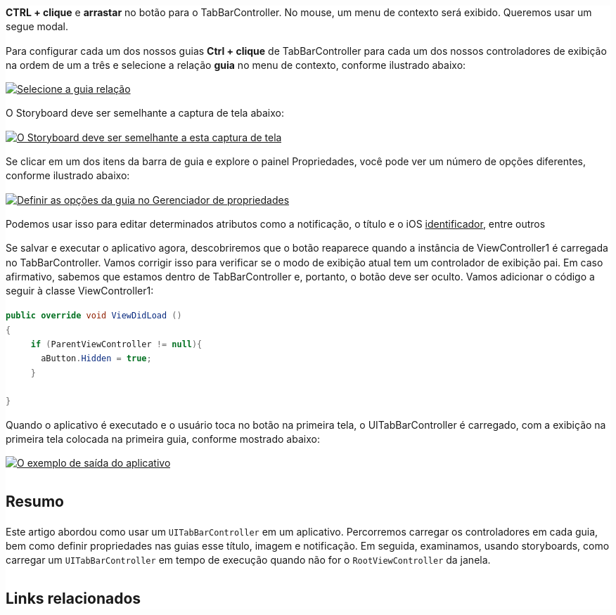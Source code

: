 **CTRL + clique** e **arrastar** no botão para o TabBarController. No mouse, um menu de contexto será exibido. Queremos usar um segue modal. 
 
Para configurar cada um dos nossos guias **Ctrl + clique** de TabBarController para cada um dos nossos controladores de exibição na ordem de um a três e selecione a relação **guia** no menu de contexto, conforme ilustrado abaixo:

[![](creating-tabbed-applications-images/context-menu.png "Selecione a guia relação")](creating-tabbed-applications-images/context-menu.png#lightbox)

O Storyboard deve ser semelhante a captura de tela abaixo:

[![](creating-tabbed-applications-images/segue-layout.png "O Storyboard deve ser semelhante a esta captura de tela")](creating-tabbed-applications-images/segue-layout.png#lightbox)

Se clicar em um dos itens da barra de guia e explore o painel Propriedades, você pode ver um número de opções diferentes, conforme ilustrado abaixo:

[![](creating-tabbed-applications-images/properties-panel.png "Definir as opções da guia no Gerenciador de propriedades")](creating-tabbed-applications-images/properties-panel.png#lightbox)

Podemos usar isso para editar determinados atributos como a notificação, o título e o iOS [identificador](https://developer.apple.com/library/ios/documentation/userexperience/conceptual/UIKitUICatalog/TabBarItem.html), entre outros

Se salvar e executar o aplicativo agora, descobriremos que o botão reaparece quando a instância de ViewController1 é carregada no TabBarController. Vamos corrigir isso para verificar se o modo de exibição atual tem um controlador de exibição pai. Em caso afirmativo, sabemos que estamos dentro de TabBarController e, portanto, o botão deve ser oculto. Vamos adicionar o código a seguir à classe ViewController1:

```csharp
public override void ViewDidLoad ()
{
     if (ParentViewController != null){
       aButton.Hidden = true;
     }

}
```

Quando o aplicativo é executado e o usuário toca no botão na primeira tela, o UITabBarController é carregado, com a exibição na primeira tela colocada na primeira guia, conforme mostrado abaixo:

[![](creating-tabbed-applications-images/first-view.png "O exemplo de saída do aplicativo")](creating-tabbed-applications-images/first-view.png#lightbox)



## <a name="summary"></a>Resumo

Este artigo abordou como usar um `UITabBarController` em um aplicativo. Percorremos carregar os controladores em cada guia, bem como definir propriedades nas guias esse título, imagem e notificação. Em seguida, examinamos, usando storyboards, como carregar um `UITabBarController` em tempo de execução quando não for o `RootViewController` da janela.


## <a name="related-links"></a>Links relacionados
